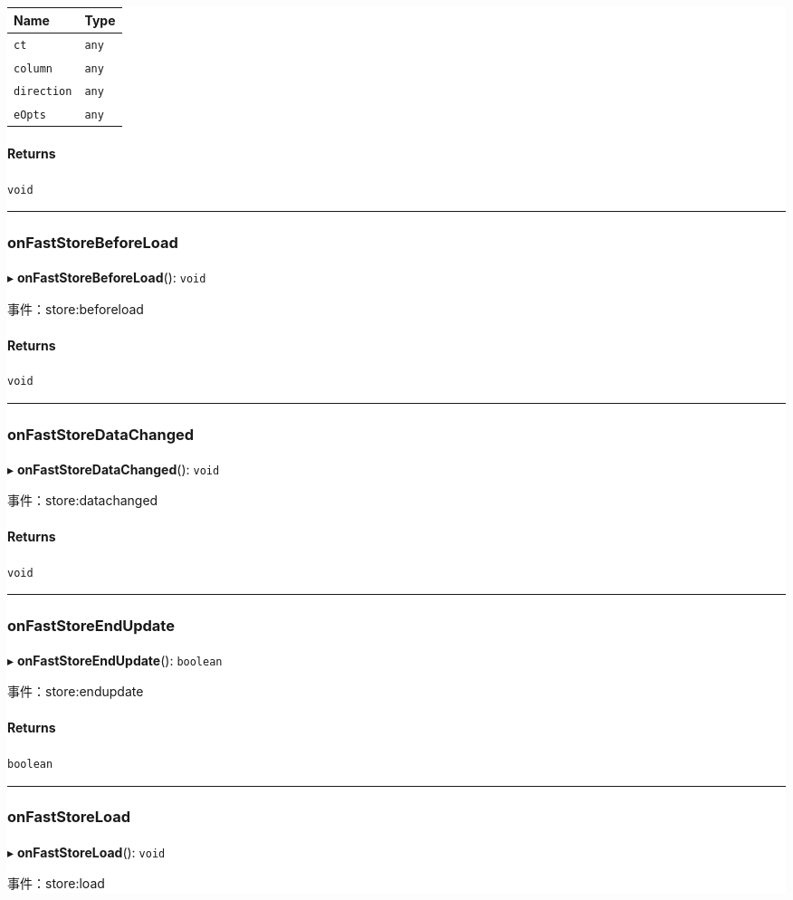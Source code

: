 | Name | Type |
| :------ | :------ |
| `ct` | `any` |
| `column` | `any` |
| `direction` | `any` |
| `eOpts` | `any` |

#### Returns

`void`

___

### onFastStoreBeforeLoad

▸ **onFastStoreBeforeLoad**(): `void`

事件：store:beforeload

#### Returns

`void`

___

### onFastStoreDataChanged

▸ **onFastStoreDataChanged**(): `void`

事件：store:datachanged

#### Returns

`void`

___

### onFastStoreEndUpdate

▸ **onFastStoreEndUpdate**(): `boolean`

事件：store:endupdate

#### Returns

`boolean`

___

### onFastStoreLoad

▸ **onFastStoreLoad**(): `void`

事件：store:load

